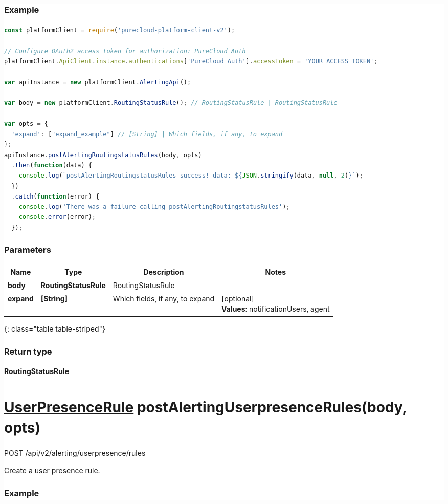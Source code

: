 

### Example

~~~ javascript
const platformClient = require('purecloud-platform-client-v2');

// Configure OAuth2 access token for authorization: PureCloud Auth
platformClient.ApiClient.instance.authentications['PureCloud Auth'].accessToken = 'YOUR ACCESS TOKEN';

var apiInstance = new platformClient.AlertingApi();

var body = new platformClient.RoutingStatusRule(); // RoutingStatusRule | RoutingStatusRule

var opts = { 
  'expand': ["expand_example"] // [String] | Which fields, if any, to expand
};
apiInstance.postAlertingRoutingstatusRules(body, opts)
  .then(function(data) {
    console.log(`postAlertingRoutingstatusRules success! data: ${JSON.stringify(data, null, 2)}`);
  })
  .catch(function(error) {
  	console.log('There was a failure calling postAlertingRoutingstatusRules');
    console.error(error);
  });

~~~

### Parameters


| Name | Type | Description  | Notes |
| ------------- | ------------- | ------------- | ------------- |
 **body** | [**RoutingStatusRule**](RoutingStatusRule.html)| RoutingStatusRule |  |
 **expand** | [**[String]**](String.html)| Which fields, if any, to expand | [optional] <br />**Values**: notificationUsers, agent |
{: class="table table-striped"}

### Return type

[**RoutingStatusRule**](RoutingStatusRule.html)

<a name="postAlertingUserpresenceRules"></a>

# [**UserPresenceRule**](UserPresenceRule.html) postAlertingUserpresenceRules(body, opts)

POST /api/v2/alerting/userpresence/rules

Create a user presence rule.



### Example
